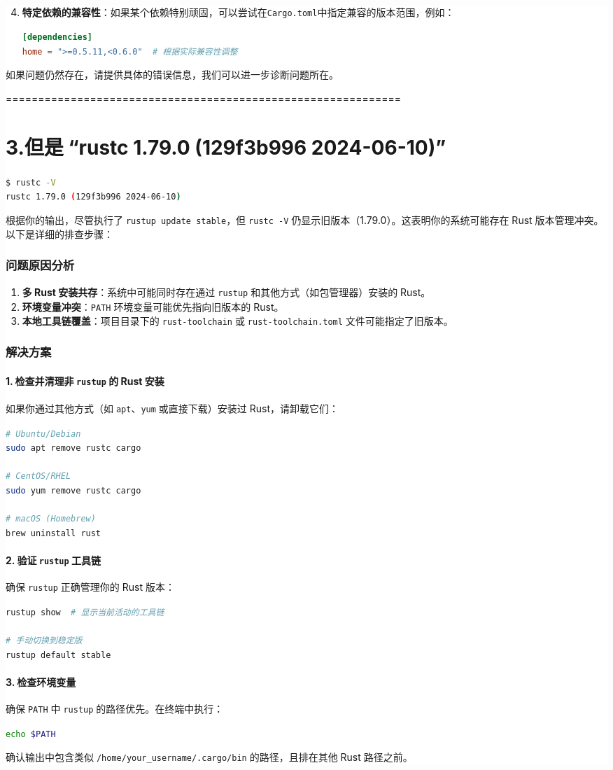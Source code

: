 4. **特定依赖的兼容性**：如果某个依赖特别顽固，可以尝试在`Cargo.toml`中指定兼容的版本范围，例如：
   ```toml
   [dependencies]
   home = ">=0.5.11,<0.6.0"  # 根据实际兼容性调整
   ```

如果问题仍然存在，请提供具体的错误信息，我们可以进一步诊断问题所在。

=============================================================
# 3.但是 “rustc 1.79.0 (129f3b996 2024-06-10)”
```sh
$ rustc -V
rustc 1.79.0 (129f3b996 2024-06-10)
```
根据你的输出，尽管执行了 `rustup update stable`，但 `rustc -V` 仍显示旧版本（1.79.0）。这表明你的系统可能存在 Rust 版本管理冲突。以下是详细的排查步骤：


### **问题原因分析**
1. **多 Rust 安装共存**：系统中可能同时存在通过 `rustup` 和其他方式（如包管理器）安装的 Rust。
2. **环境变量冲突**：`PATH` 环境变量可能优先指向旧版本的 Rust。
3. **本地工具链覆盖**：项目目录下的 `rust-toolchain` 或 `rust-toolchain.toml` 文件可能指定了旧版本。


### **解决方案**

#### 1. **检查并清理非 `rustup` 的 Rust 安装**
如果你通过其他方式（如 `apt`、`yum` 或直接下载）安装过 Rust，请卸载它们：
```bash
# Ubuntu/Debian
sudo apt remove rustc cargo

# CentOS/RHEL
sudo yum remove rustc cargo

# macOS (Homebrew)
brew uninstall rust
```

#### 2. **验证 `rustup` 工具链**
确保 `rustup` 正确管理你的 Rust 版本：
```bash
rustup show  # 显示当前活动的工具链

# 手动切换到稳定版
rustup default stable
```

#### 3. **检查环境变量**
确保 `PATH` 中 `rustup` 的路径优先。在终端中执行：
```bash
echo $PATH
```
确认输出中包含类似 `/home/your_username/.cargo/bin` 的路径，且排在其他 Rust 路径之前。
